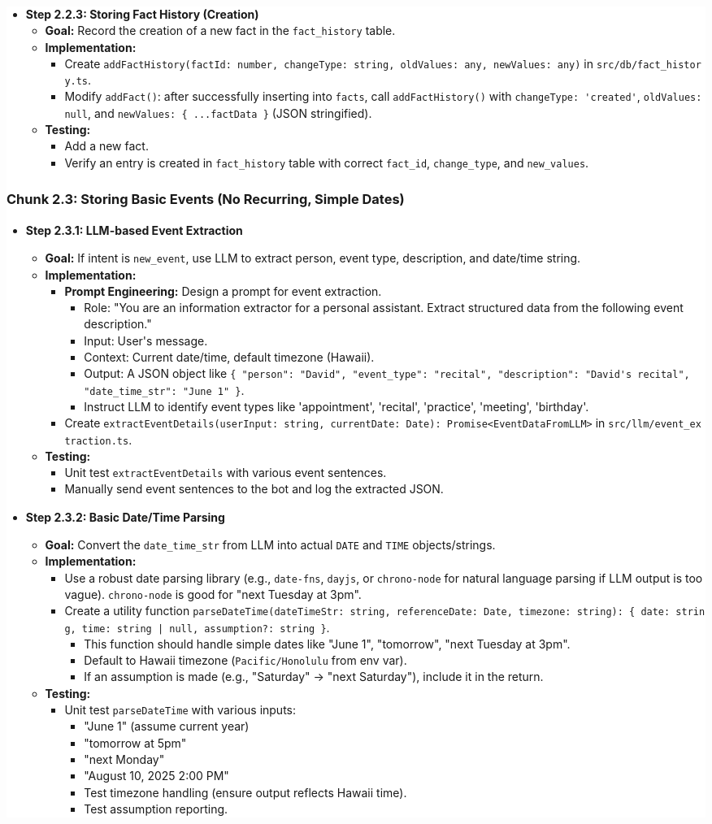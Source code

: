 *   **Step 2.2.3: Storing Fact History (Creation)**
    *   **Goal:** Record the creation of a new fact in the `fact_history` table.
    *   **Implementation:**
        *   Create `addFactHistory(factId: number, changeType: string, oldValues: any, newValues: any)` in `src/db/fact_history.ts`.
        *   Modify `addFact()`: after successfully inserting into `facts`, call `addFactHistory()` with `changeType: 'created'`, `oldValues: null`, and `newValues: { ...factData }` (JSON stringified).
    *   **Testing:**
        *   Add a new fact.
        *   Verify an entry is created in `fact_history` table with correct `fact_id`, `change_type`, and `new_values`.

### Chunk 2.3: Storing Basic Events (No Recurring, Simple Dates)

*   **Step 2.3.1: LLM-based Event Extraction**
    *   **Goal:** If intent is `new_event`, use LLM to extract person, event type, description, and date/time string.
    *   **Implementation:**
        *   **Prompt Engineering:** Design a prompt for event extraction.
            *   Role: "You are an information extractor for a personal assistant. Extract structured data from the following event description."
            *   Input: User's message.
            *   Context: Current date/time, default timezone (Hawaii).
            *   Output: A JSON object like `{ "person": "David", "event_type": "recital", "description": "David's recital", "date_time_str": "June 1" }`.
            *   Instruct LLM to identify event types like 'appointment', 'recital', 'practice', 'meeting', 'birthday'.
        *   Create `extractEventDetails(userInput: string, currentDate: Date): Promise<EventDataFromLLM>` in `src/llm/event_extraction.ts`.
    *   **Testing:**
        *   Unit test `extractEventDetails` with various event sentences.
        *   Manually send event sentences to the bot and log the extracted JSON.

*   **Step 2.3.2: Basic Date/Time Parsing**
    *   **Goal:** Convert the `date_time_str` from LLM into actual `DATE` and `TIME` objects/strings.
    *   **Implementation:**
        *   Use a robust date parsing library (e.g., `date-fns`, `dayjs`, or `chrono-node` for natural language parsing if LLM output is too vague). `chrono-node` is good for "next Tuesday at 3pm".
        *   Create a utility function `parseDateTime(dateTimeStr: string, referenceDate: Date, timezone: string): { date: string, time: string | null, assumption?: string }`.
            *   This function should handle simple dates like "June 1", "tomorrow", "next Tuesday at 3pm".
            *   Default to Hawaii timezone (`Pacific/Honolulu` from env var).
            *   If an assumption is made (e.g., "Saturday" -> "next Saturday"), include it in the return.
    *   **Testing:**
        *   Unit test `parseDateTime` with various inputs:
            *   "June 1" (assume current year)
            *   "tomorrow at 5pm"
            *   "next Monday"
            *   "August 10, 2025 2:00 PM"
            *   Test timezone handling (ensure output reflects Hawaii time).
            *   Test assumption reporting.
